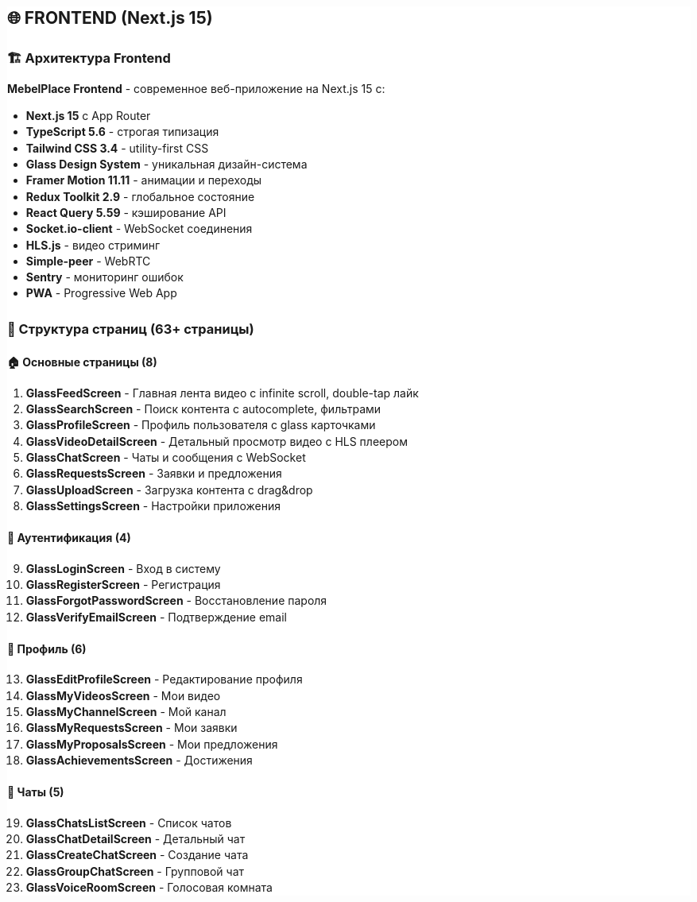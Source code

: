 
## 🌐 FRONTEND (Next.js 15)

### 🏗️ Архитектура Frontend

**MebelPlace Frontend** - современное веб-приложение на Next.js 15 с:

- **Next.js 15** с App Router
- **TypeScript 5.6** - строгая типизация
- **Tailwind CSS 3.4** - utility-first CSS
- **Glass Design System** - уникальная дизайн-система
- **Framer Motion 11.11** - анимации и переходы
- **Redux Toolkit 2.9** - глобальное состояние
- **React Query 5.59** - кэширование API
- **Socket.io-client** - WebSocket соединения
- **HLS.js** - видео стриминг
- **Simple-peer** - WebRTC
- **Sentry** - мониторинг ошибок
- **PWA** - Progressive Web App

### 📄 Структура страниц (63+ страницы)

#### 🏠 Основные страницы (8)
1. **GlassFeedScreen** - Главная лента видео с infinite scroll, double-tap лайк
2. **GlassSearchScreen** - Поиск контента с autocomplete, фильтрами
3. **GlassProfileScreen** - Профиль пользователя с glass карточками
4. **GlassVideoDetailScreen** - Детальный просмотр видео с HLS плеером
5. **GlassChatScreen** - Чаты и сообщения с WebSocket
6. **GlassRequestsScreen** - Заявки и предложения
7. **GlassUploadScreen** - Загрузка контента с drag&drop
8. **GlassSettingsScreen** - Настройки приложения

#### 🔐 Аутентификация (4)
9. **GlassLoginScreen** - Вход в систему
10. **GlassRegisterScreen** - Регистрация
11. **GlassForgotPasswordScreen** - Восстановление пароля
12. **GlassVerifyEmailScreen** - Подтверждение email

#### 👤 Профиль (6)
13. **GlassEditProfileScreen** - Редактирование профиля
14. **GlassMyVideosScreen** - Мои видео
15. **GlassMyChannelScreen** - Мой канал
16. **GlassMyRequestsScreen** - Мои заявки
17. **GlassMyProposalsScreen** - Мои предложения
18. **GlassAchievementsScreen** - Достижения

#### 💬 Чаты (5)
19. **GlassChatsListScreen** - Список чатов
20. **GlassChatDetailScreen** - Детальный чат
21. **GlassCreateChatScreen** - Создание чата
22. **GlassGroupChatScreen** - Групповой чат
23. **GlassVoiceRoomScreen** - Голосовая комната
